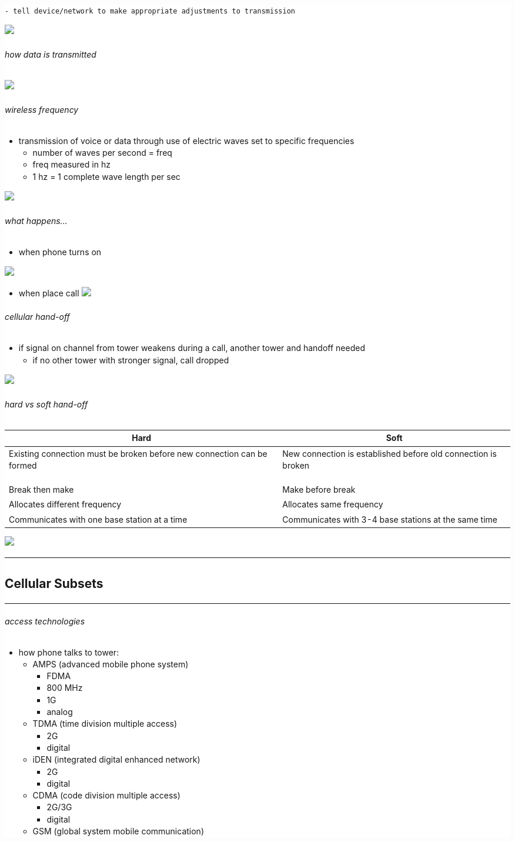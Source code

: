     - tell device/network to make appropriate adjustments to transmission

![](https://i.imgur.com/4JokKd1.png)

###### how data is transmitted
![](https://i.imgur.com/f4k3Rkb.png)


###### wireless frequency
- transmission of voice or data through use of electric waves set to specific frequencies
    - number of waves per second = freq
    - freq measured in hz
    - 1 hz = 1 complete wave length per sec

![](https://i.imgur.com/inLnLny.png)

###### what happens...
- when phone turns on

![](https://i.imgur.com/dO7HPpi.png)

- when place call
![](https://i.imgur.com/aHuvZo4.png)


###### cellular hand-off
- if signal on channel from tower weakens during a call, another tower and handoff needed
    - if no other tower with stronger signal, call dropped

![](https://i.imgur.com/FEf32Jr.png)

###### hard vs soft hand-off
| Hard | Soft |
| -- | -- |
| Existing connection must be broken before new connection can be formed<br/><br/>Break then make | New connection is established before old connection is broken<br/><br/>Make before break |
| Allocates different frequency | Allocates same frequency |
| Communicates with one base station at a time | Communicates with 3-4 base stations at the same time |

![](https://i.imgur.com/RxUK5i1.png)

---

## Cellular Subsets
---
###### access technologies
- how phone talks to tower:
    - AMPS (advanced mobile phone system)
        - FDMA
        - 800 MHz
        - 1G
        - analog
    - TDMA (time division multiple access)
        - 2G
        - digital
    - iDEN (integrated digital enhanced network)
        - 2G
        - digital
    - CDMA (code division multiple access)
        - 2G/3G
        - digital
    - GSM (global system mobile communication)